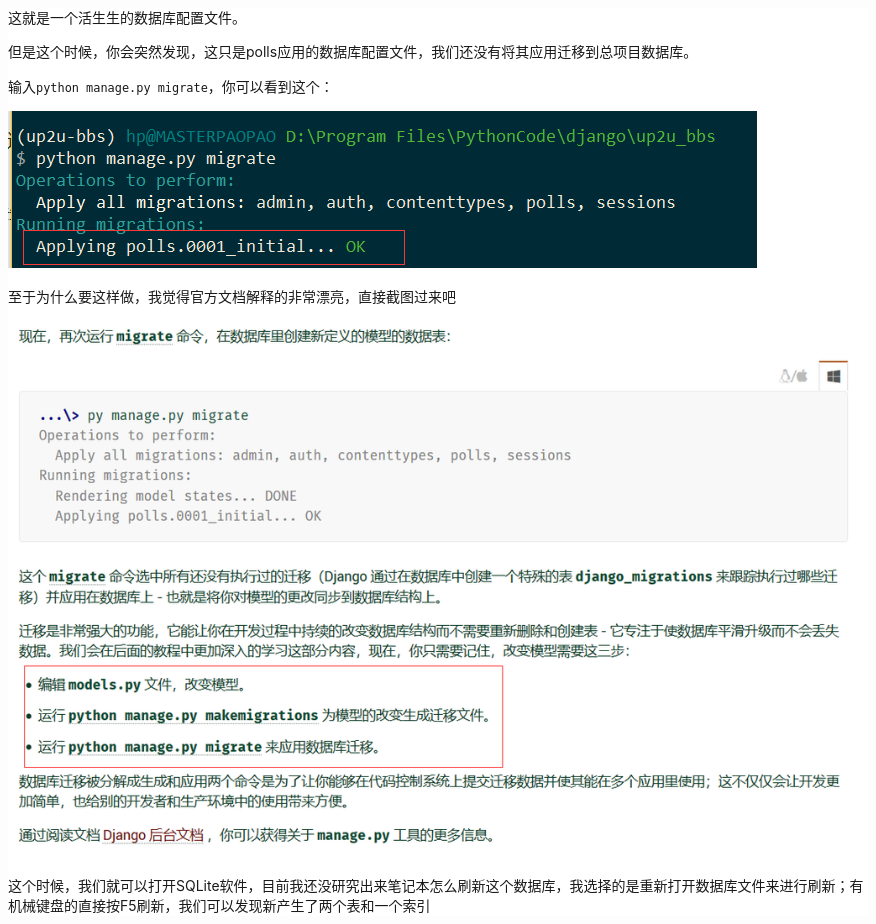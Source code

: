 这就是一个活生生的数据库配置文件。

但是这个时候，你会突然发现，这只是polls应用的数据库配置文件，我们还没有将其应用迁移到总项目数据库。

输入```python manage.py migrate```，你可以看到这个：

![1563784101121](assets/1563784101121.png)

至于为什么要这样做，我觉得官方文档解释的非常漂亮，直接截图过来吧

![1563784149958](assets/1563784149958.png)

这个时候，我们就可以打开SQLite软件，目前我还没研究出来笔记本怎么刷新这个数据库，我选择的是重新打开数据库文件来进行刷新；有机械键盘的直接按F5刷新，我们可以发现新产生了两个表和一个索引

